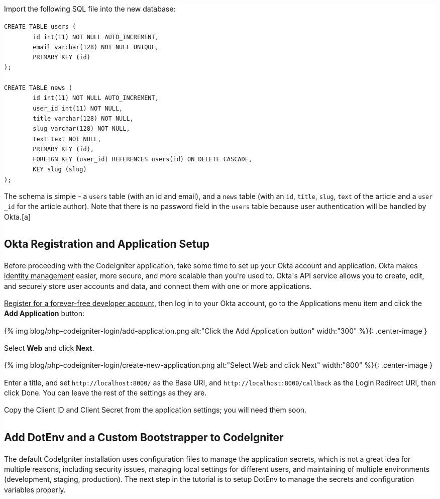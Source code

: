 Import the following SQL file into the new database:

```
CREATE TABLE users (
        id int(11) NOT NULL AUTO_INCREMENT,
        email varchar(128) NOT NULL UNIQUE,
        PRIMARY KEY (id)
);

CREATE TABLE news (
        id int(11) NOT NULL AUTO_INCREMENT,
        user_id int(11) NOT NULL,
        title varchar(128) NOT NULL,
        slug varchar(128) NOT NULL,
        text text NOT NULL,
        PRIMARY KEY (id),
        FOREIGN KEY (user_id) REFERENCES users(id) ON DELETE CASCADE,
        KEY slug (slug)
);
```

The schema is simple - a `users` table (with an id and email), and a `news` table (with an `id`, `title`, `slug`, `text` of the article and a `user_id` for the article author). Note that there is no password field in the `users` table because user authentication will be handled by Okta.[a]

## Okta Registration and Application Setup

Before proceeding with the CodeIgniter application, take some time to set up your Okta account and application. Okta makes [identity management](https://developer.okta.com/product/user-management/) easier, more secure, and more scalable than you're used to. Okta's API service allows you to create, edit, and securely store user accounts and data, and connect them with one or more applications.

[Register for a forever-free developer account](https://developer.okta.com/signup/), then log in to your Okta account, go to the Applications menu item and click the **Add Application** button:

{% img blog/php-codeigniter-login/add-application.png alt:"Click the Add Application button" width:"300" %}{: .center-image }

Select **Web** and click **Next**.
  
{% img blog/php-codeigniter-login/create-new-application.png alt:"Select Web and click Next" width:"800" %}{: .center-image }

Enter a title, and set `http://localhost:8000/` as the Base URI, and `http://localhost:8000/callback` as the Login Redirect URI, then click Done. You can leave the rest of the settings as they are.

Copy the Client ID and Client Secret from the application settings; you will need them soon.

## Add DotEnv and a Custom Bootstrapper to CodeIgniter

The default CodeIgniter installation uses configuration files to manage the application secrets, which is not a great idea for multiple reasons, including security issues, managing local settings for different users, and maintaining of multiple environments (development, staging, production). The next step in the tutorial is to setup DotEnv to manage the secrets and configuration variables properly.
